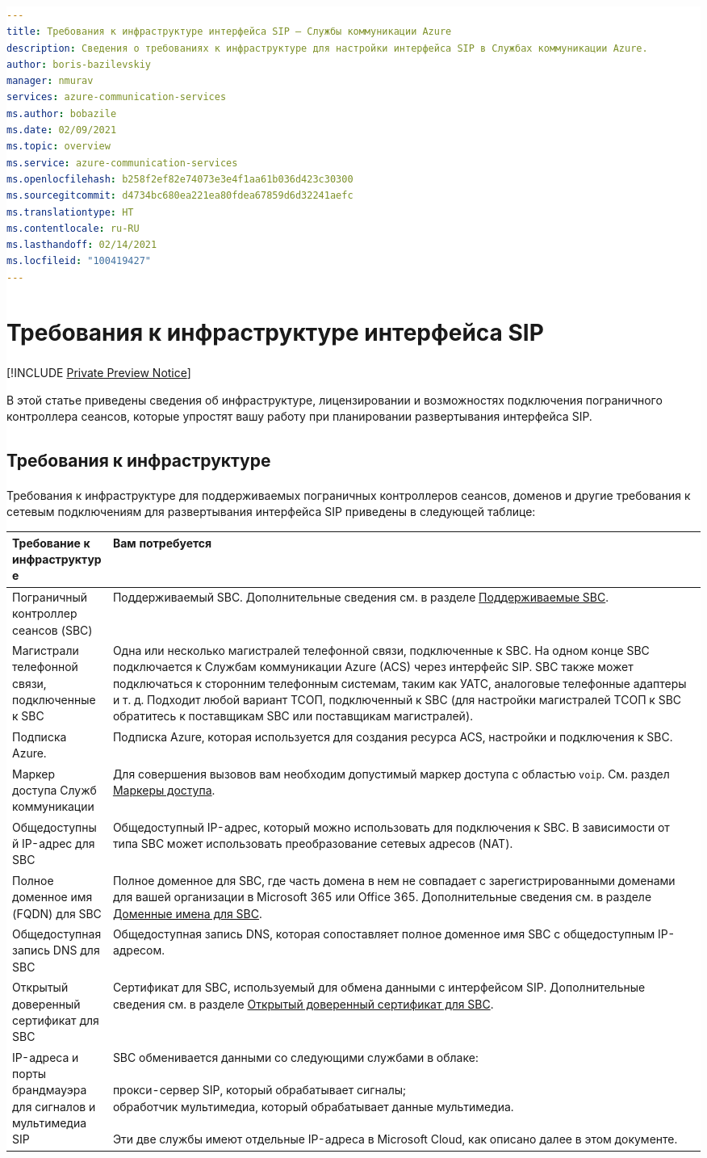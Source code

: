 ```yaml
---
title: Требования к инфраструктуре интерфейса SIP — Службы коммуникации Azure
description: Сведения о требованиях к инфраструктуре для настройки интерфейса SIP в Службах коммуникации Azure.
author: boris-bazilevskiy
manager: nmurav
services: azure-communication-services
ms.author: bobazile
ms.date: 02/09/2021
ms.topic: overview
ms.service: azure-communication-services
ms.openlocfilehash: b258f2ef82e74073e3e4f1aa61b036d423c30300
ms.sourcegitcommit: d4734bc680ea221ea80fdea67859d6d32241aefc
ms.translationtype: HT
ms.contentlocale: ru-RU
ms.lasthandoff: 02/14/2021
ms.locfileid: "100419427"
---
```

# <a name="sip-interface-infrastructure-requirements"></a>Требования к инфраструктуре интерфейса SIP 

[!INCLUDE [Private Preview Notice](../../includes/private-preview-include.md)]

 
В этой статье приведены сведения об инфраструктуре, лицензировании и возможностях подключения пограничного контроллера сеансов, которые упростят вашу работу при планировании развертывания интерфейса SIP.


## <a name="infrastructure-requirements"></a>Требования к инфраструктуре
Требования к инфраструктуре для поддерживаемых пограничных контроллеров сеансов, доменов и другие требования к сетевым подключениям для развертывания интерфейса SIP приведены в следующей таблице:  

|Требование к инфраструктуре|Вам потребуется|
|:--- |:--- |
|Пограничный контроллер сеансов (SBC)|Поддерживаемый SBC. Дополнительные сведения см. в разделе [Поддерживаемые SBC](#supported-session-border-controllers-sbcs).|
|Магистрали телефонной связи, подключенные к SBC|Одна или несколько магистралей телефонной связи, подключенные к SBC. На одном конце SBC подключается к Службам коммуникации Azure (ACS) через интерфейс SIP. SBC также может подключаться к сторонним телефонным системам, таким как УАТС, аналоговые телефонные адаптеры и т. д. Подходит любой вариант ТСОП, подключенный к SBC (для настройки магистралей ТСОП к SBC обратитесь к поставщикам SBC или поставщикам магистралей).|
|Подписка Azure.|Подписка Azure, которая используется для создания ресурса ACS, настройки и подключения к SBC.|
|Маркер доступа Служб коммуникации|Для совершения вызовов вам необходим допустимый маркер доступа с областью `voip`. См. раздел [Маркеры доступа](https://docs.microsoft.com/azure/communication-services/concepts/identity-model#access-tokens).|
|Общедоступный IP-адрес для SBC|Общедоступный IP-адрес, который можно использовать для подключения к SBC. В зависимости от типа SBC может использовать преобразование сетевых адресов (NAT).|
|Полное доменное имя (FQDN) для SBC|Полное доменное для SBC, где часть домена в нем не совпадает с зарегистрированными доменами для вашей организации в Microsoft 365 или Office 365. Дополнительные сведения см. в разделе [Доменные имена для SBC](#sbc-domain-names).|
|Общедоступная запись DNS для SBC |Общедоступная запись DNS, которая сопоставляет полное доменное имя SBC с общедоступным IP-адресом. |
|Открытый доверенный сертификат для SBC |Сертификат для SBC, используемый для обмена данными с интерфейсом SIP. Дополнительные сведения см. в разделе [Открытый доверенный сертификат для SBC](#public-trusted-certificate-for-the-sbc).|
|IP-адреса и порты брандмауэра для сигналов и мультимедиа SIP |SBC обменивается данными со следующими службами в облаке:<br/><br/>прокси-сервер SIP, который обрабатывает сигналы;<br/>обработчик мультимедиа, который обрабатывает данные мультимедиа.<br/><br/>Эти две службы имеют отдельные IP-адреса в Microsoft Cloud, как описано далее в этом документе.

